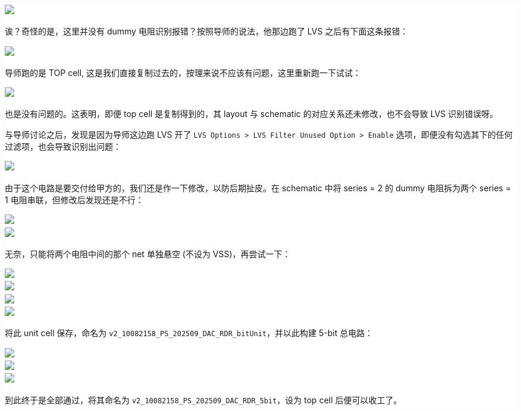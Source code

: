 <div class="center"><img src="https://imagebank-0.oss-cn-beijing.aliyuncs.com/VS-PicGo/2025-10-08-14-28-26_202509_tsmcN65_DAC_RDR_5bit.png"/></div>

诶？奇怪的是，这里并没有 dummy 电阻识别报错？按照导师的说法，他那边跑了 LVS 之后有下面这条报错：

<div class="center"><img src="https://imagebank-0.oss-cn-beijing.aliyuncs.com/VS-PicGo/2025-10-08-14-32-45_202509_tsmcN65_DAC_RDR_5bit.png"/></div>

导师跑的是 TOP cell, 这是我们直接复制过去的，按理来说不应该有问题，这里重新跑一下试试：

<div class="center"><img src="https://imagebank-0.oss-cn-beijing.aliyuncs.com/VS-PicGo/2025-10-08-14-36-09_202509_tsmcN65_DAC_RDR_5bit.png"/></div>

也是没有问题的。这表明，即便 top cell 是复制得到的，其 layout 与 schematic 的对应关系还未修改，也不会导致 LVS 识别错误呀。







与导师讨论之后，发现是因为导师这边跑 LVS 开了 `LVS Options > LVS Filter Unused Option > Enable` 选项，即便没有勾选其下的任何过滤项，也会导致识别出问题：

<div class="center"><img src="https://imagebank-0.oss-cn-beijing.aliyuncs.com/VS-PicGo/2025-10-08-20-17-52_202509_tsmcN65_DAC_RDR_5bit.png"/></div>

由于这个电路是要交付给甲方的，我们还是作一下修改，以防后期扯皮。在 schematic 中将 series = 2 的 dummy 电阻拆为两个 series = 1 电阻串联，但修改后发现还是不行：

<div class="center"><img src="https://imagebank-0.oss-cn-beijing.aliyuncs.com/VS-PicGo/2025-10-08-21-49-38_202509_tsmcN65_DAC_RDR_5bit.png"/></div>
<div class="center"><img src="https://imagebank-0.oss-cn-beijing.aliyuncs.com/VS-PicGo/2025-10-08-21-49-47_202509_tsmcN65_DAC_RDR_5bit.png"/></div>

无奈，只能将两个电阻中间的那个 net 单独悬空 (不设为 VSS)，再尝试一下：

<div class="center"><img src="https://imagebank-0.oss-cn-beijing.aliyuncs.com/VS-PicGo/2025-10-08-22-25-03_202509_tsmcN65_DAC_RDR_5bit.png"/></div>
<div class="center"><img src="https://imagebank-0.oss-cn-beijing.aliyuncs.com/VS-PicGo/2025-10-08-22-32-37_202509_tsmcN65_DAC_RDR_5bit.png"/></div>
<div class="center"><img src="https://imagebank-0.oss-cn-beijing.aliyuncs.com/VS-PicGo/2025-10-08-22-26-07_202509_tsmcN65_DAC_RDR_5bit.png"/></div>
<div class="center"><img src="https://imagebank-0.oss-cn-beijing.aliyuncs.com/VS-PicGo/2025-10-08-22-26-32_202509_tsmcN65_DAC_RDR_5bit.png"/></div>

将此 unit cell 保存，命名为 `v2_10082158_PS_202509_DAC_RDR_bitUnit`，并以此构建 5-bit 总电路：

<div class="center"><img src="https://imagebank-0.oss-cn-beijing.aliyuncs.com/VS-PicGo/2025-10-08-22-35-09_202509_tsmcN65_DAC_RDR_5bit.png"/></div>
<div class="center"><img src="https://imagebank-0.oss-cn-beijing.aliyuncs.com/VS-PicGo/2025-10-08-22-35-44_202509_tsmcN65_DAC_RDR_5bit.png"/></div>
<div class="center"><img src="https://imagebank-0.oss-cn-beijing.aliyuncs.com/VS-PicGo/2025-10-08-22-36-38_202509_tsmcN65_DAC_RDR_5bit.png"/></div>

到此终于是全部通过，将其命名为 `v2_10082158_PS_202509_DAC_RDR_5bit`，设为 top cell 后便可以收工了。





